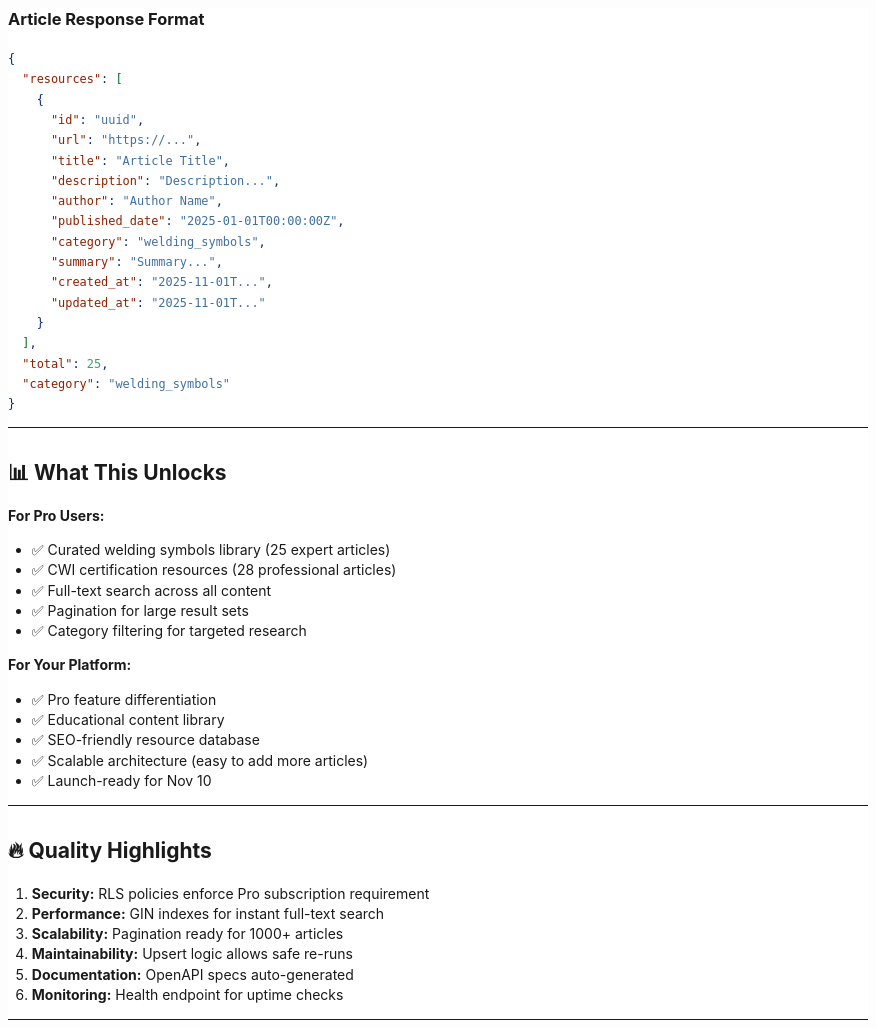 ### Article Response Format
```json
{
  "resources": [
    {
      "id": "uuid",
      "url": "https://...",
      "title": "Article Title",
      "description": "Description...",
      "author": "Author Name",
      "published_date": "2025-01-01T00:00:00Z",
      "category": "welding_symbols",
      "summary": "Summary...",
      "created_at": "2025-11-01T...",
      "updated_at": "2025-11-01T..."
    }
  ],
  "total": 25,
  "category": "welding_symbols"
}
```

---

## 📊 What This Unlocks

**For Pro Users:**
- ✅ Curated welding symbols library (25 expert articles)
- ✅ CWI certification resources (28 professional articles)
- ✅ Full-text search across all content
- ✅ Pagination for large result sets
- ✅ Category filtering for targeted research

**For Your Platform:**
- ✅ Pro feature differentiation
- ✅ Educational content library
- ✅ SEO-friendly resource database
- ✅ Scalable architecture (easy to add more articles)
- ✅ Launch-ready for Nov 10

---

## 🔥 Quality Highlights

1. **Security:** RLS policies enforce Pro subscription requirement
2. **Performance:** GIN indexes for instant full-text search
3. **Scalability:** Pagination ready for 1000+ articles
4. **Maintainability:** Upsert logic allows safe re-runs
5. **Documentation:** OpenAPI specs auto-generated
6. **Monitoring:** Health endpoint for uptime checks

---
